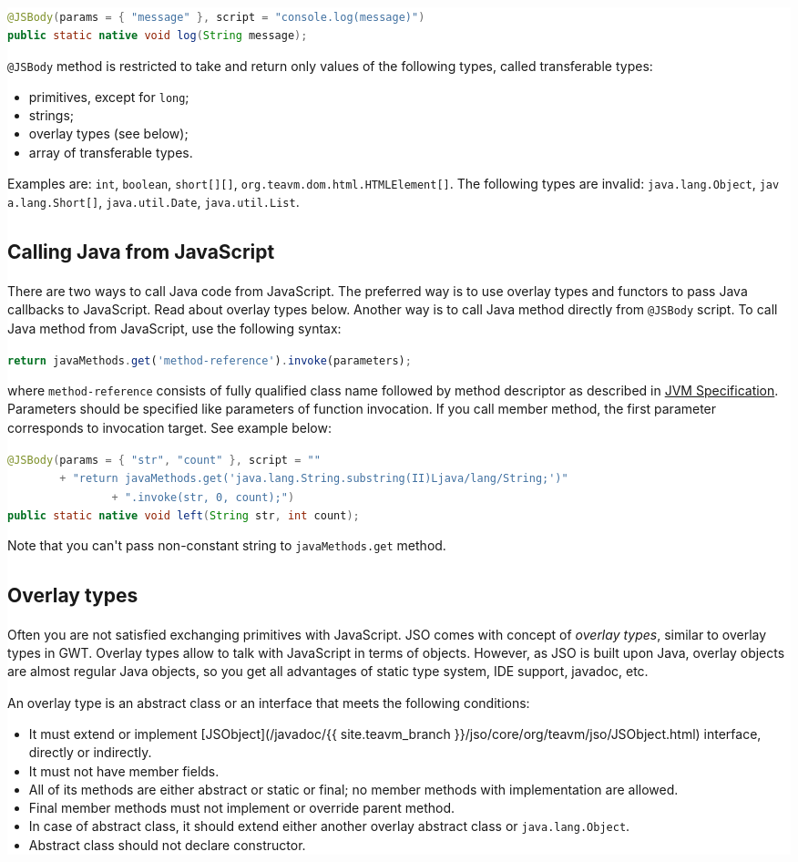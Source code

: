 ```java
@JSBody(params = { "message" }, script = "console.log(message)")
public static native void log(String message);
```

`@JSBody` method is restricted to take and return only values of the following types, called transferable types:

* primitives, except for `long`;
* strings;
* overlay types (see below);
* array of transferable types.

Examples are: `int`, `boolean`, `short[][]`, `org.teavm.dom.html.HTMLElement[]`.
The following types are invalid: `java.lang.Object`, `java.lang.Short[]`, `java.util.Date`, `java.util.List`.


Calling Java from JavaScript
----------------------------

There are two ways to call Java code from JavaScript.
The preferred way is to use overlay types and functors to pass Java callbacks to JavaScript.
Read about overlay types below.
Another way is to call Java method directly from `@JSBody` script.
To call Java method from JavaScript, use the following syntax:

```javascript
return javaMethods.get('method-reference').invoke(parameters);
```

where `method-reference` consists of fully qualified class name followed by method descriptor as described in [JVM Specification](https://docs.oracle.com/javase/specs/jvms/se7/html/jvms-4.html#jvms-4.3.3). Parameters should be specified like parameters of function invocation.
If you call member method, the first parameter corresponds to invocation target.
See example below:

```java
@JSBody(params = { "str", "count" }, script = ""
        + "return javaMethods.get('java.lang.String.substring(II)Ljava/lang/String;')"
                + ".invoke(str, 0, count);")
public static native void left(String str, int count);
```

Note that you can't pass non-constant string to `javaMethods.get` method.


Overlay types
-------------

Often you are not satisfied exchanging primitives with JavaScript.
JSO comes with concept of *overlay types*, similar to overlay types in GWT.
Overlay types allow to talk with JavaScript in terms of objects.
However, as JSO is built upon Java, overlay objects are almost regular Java objects,
so you get all advantages of static type system, IDE support, javadoc, etc.

An overlay type is an abstract class or an interface that meets the following conditions:

* It must extend or implement [JSObject](/javadoc/{{ site.teavm_branch }}/jso/core/org/teavm/jso/JSObject.html) interface, directly or indirectly.
* It must not have member fields.
* All of its methods are either abstract or static or final; no member methods with implementation are allowed.
* Final member methods must not implement or override parent method.
* In case of abstract class, it should extend either another overlay abstract class or `java.lang.Object`.
* Abstract class should not declare constructor.
